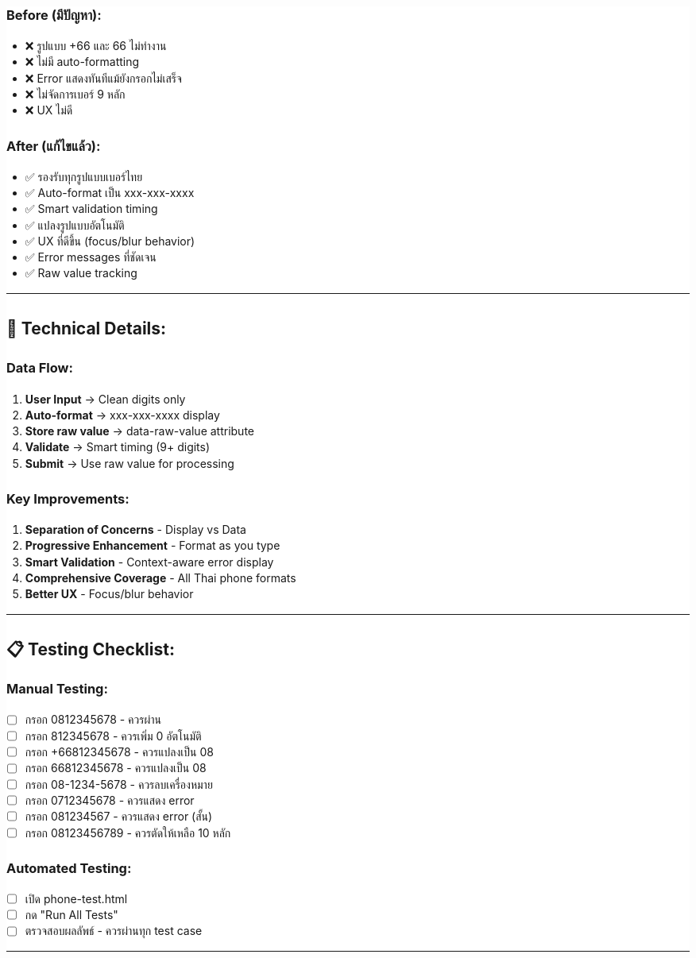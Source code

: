 ### **Before (มีปัญหา):**
- ❌ รูปแบบ +66 และ 66 ไม่ทำงาน
- ❌ ไม่มี auto-formatting
- ❌ Error แสดงทันทีแม้ยังกรอกไม่เสร็จ
- ❌ ไม่จัดการเบอร์ 9 หลัก
- ❌ UX ไม่ดี

### **After (แก้ไขแล้ว):**
- ✅ รองรับทุกรูปแบบเบอร์ไทย
- ✅ Auto-format เป็น xxx-xxx-xxxx
- ✅ Smart validation timing
- ✅ แปลงรูปแบบอัตโนมัติ
- ✅ UX ที่ดีขึ้น (focus/blur behavior)
- ✅ Error messages ที่ชัดเจน
- ✅ Raw value tracking

---

## 🔧 **Technical Details:**

### **Data Flow:**
1. **User Input** → Clean digits only
2. **Auto-format** → xxx-xxx-xxxx display
3. **Store raw value** → data-raw-value attribute
4. **Validate** → Smart timing (9+ digits)
5. **Submit** → Use raw value for processing

### **Key Improvements:**
1. **Separation of Concerns** - Display vs Data
2. **Progressive Enhancement** - Format as you type
3. **Smart Validation** - Context-aware error display
4. **Comprehensive Coverage** - All Thai phone formats
5. **Better UX** - Focus/blur behavior

---

## 📋 **Testing Checklist:**

### **Manual Testing:**
- [ ] กรอก 0812345678 - ควรผ่าน
- [ ] กรอก 812345678 - ควรเพิ่ม 0 อัตโนมัติ
- [ ] กรอก +66812345678 - ควรแปลงเป็น 08
- [ ] กรอก 66812345678 - ควรแปลงเป็น 08
- [ ] กรอก 08-1234-5678 - ควรลบเครื่องหมาย
- [ ] กรอก 0712345678 - ควรแสดง error
- [ ] กรอก 081234567 - ควรแสดง error (สั้น)
- [ ] กรอก 08123456789 - ควรตัดให้เหลือ 10 หลัก

### **Automated Testing:**
- [ ] เปิด phone-test.html
- [ ] กด "Run All Tests"
- [ ] ตรวจสอบผลลัพธ์ - ควรผ่านทุก test case

---